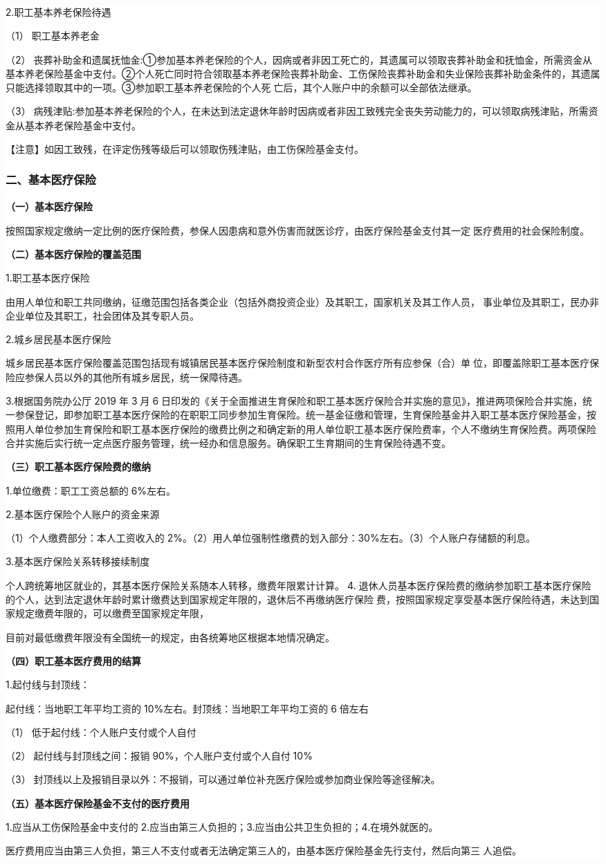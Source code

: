 2.职工基本养老保险待遇

（1） 职工基本养老金

（2） 丧葬补助金和遗属抚恤金:①参加基本养老保险的个人，因病或者非因工死亡的，其遗属可以领取丧葬补助金和抚恤金，所需资金从基本养老保险基金中支付。②个人死亡同时符合领取基本养老保险丧葬补助金、工伤保险丧葬补助金和失业保险丧葬补助金条件的，其遗属只能选择领取其中的一项。③参加职工基本养老保险的个人死 亡后，其个人账户中的余额可以全部依法继承。

（3） 病残津贴:参加基本养老保险的个人，在未达到法定退休年龄时因病或者非因工致残完全丧失劳动能力的，可以领取病残津贴，所需资金从基本养老保险基金中支付。

【注意】如因工致残，在评定伤残等级后可以领取伤残津贴，由工伤保险基金支付。

### 二、基本医疗保险

**（一）基本医疗保险**

按照国家规定缴纳一定比例的医疗保险费，参保人因患病和意外伤害而就医诊疗，由医疗保险基金支付其一定 医疗费用的社会保险制度。

**（二）基本医疗保险的覆盖范围**

1.职工基本医疗保险

由用人单位和职工共同缴纳，征缴范围包括各类企业（包括外商投资企业）及其职工，国家机关及其工作人员， 事业单位及其职工，民办非企业单位及其职工，社会团体及其专职人员。

2.城乡居民基本医疗保险

城乡居民基本医疗保险覆盖范围包括现有城镇居民基本医疗保险制度和新型农村合作医疗所有应参保（合）单 位，即覆盖除职工基本医疗保险应参保人员以外的其他所有城乡居民，统一保障待遇。

3.根据国务院办公厅 2019 年 3 月 6 日印发的《关于全面推进生育保险和职工基本医疗保险合并实施的意见》，推进两项保险合并实施，统一参保登记，即参加职工基本医疗保险的在职职工同步参加生育保险。统一基金征缴和管理，生育保险基金并入职工基本医疗保险基金，按照用人单位参加生育保险和职工基本医疗保险的缴费比例之和确定新的用人单位职工基本医疗保险费率，个人不缴纳生育保险费。两项保险合并实施后实行统一定点医疗服务管理，统一经办和信息服务。确保职工生育期间的生育保险待遇不变。

**（三）职工基本医疗保险费的缴纳**

1.单位缴费：职工工资总额的 6%左右。

2.基本医疗保险个人账户的资金来源

（1）个人缴费部分：本人工资收入的 2%。（2）用人单位强制性缴费的划入部分：30%左右。（3）个人账户存储额的利息。

3.基本医疗保险关系转移接续制度

个人跨统筹地区就业的，其基本医疗保险关系随本人转移，缴费年限累计计算。 4. 退休人员基本医疗保险费的缴纳参加职工基本医疗保险的个人，达到法定退休年龄时累计缴费达到国家规定年限的，退休后不再缴纳医疗保险 费，按照国家规定享受基本医疗保险待遇，未达到国家规定缴费年限的，可以缴费至国家规定年限，

目前对最低缴费年限没有全国统一的规定，由各统筹地区根据本地情况确定。

**（四）职工基本医疗费用的结算**

1.起付线与封顶线：

起付线：当地职工年平均工资的 10%左右。封顶线：当地职工年平均工资的 6 倍左右

（1） 低于起付线：个人账户支付或个人自付

（2） 起付线与封顶线之间：报销 90%，个人账户支付或个人自付 10%

（3） 封顶线以上及报销目录以外：不报销，可以通过单位补充医疗保险或参加商业保险等途径解决。

**（五）基本医疗保险基金不支付的医疗费用**

1.应当从工伤保险基金中支付的 2.应当由第三人负担的；3.应当由公共卫生负担的；4.在境外就医的。

医疗费用应当由第三人负担，第三人不支付或者无法确定第三人的，由基本医疗保险基金先行支付，然后向第三 人追偿。
